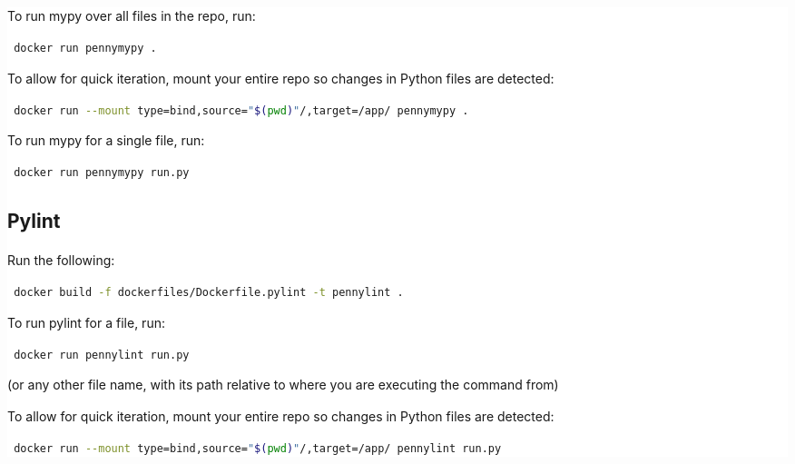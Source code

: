 To run mypy over all files in the repo, run: 

```bash
 docker run pennymypy .
```
To allow for quick iteration, mount your entire repo so changes in Python files are detected:


```bash
 docker run --mount type=bind,source="$(pwd)"/,target=/app/ pennymypy .
```

To run mypy for a single file, run: 

```bash
 docker run pennymypy run.py
```

## Pylint

Run the following:

```bash
 docker build -f dockerfiles/Dockerfile.pylint -t pennylint .
```

To run pylint for a file, run:

```bash
 docker run pennylint run.py 
```

(or any other file name, with its path relative to where you are executing the command from)

To allow for quick iteration, mount your entire repo so changes in Python files are detected:


```bash
 docker run --mount type=bind,source="$(pwd)"/,target=/app/ pennylint run.py
```
